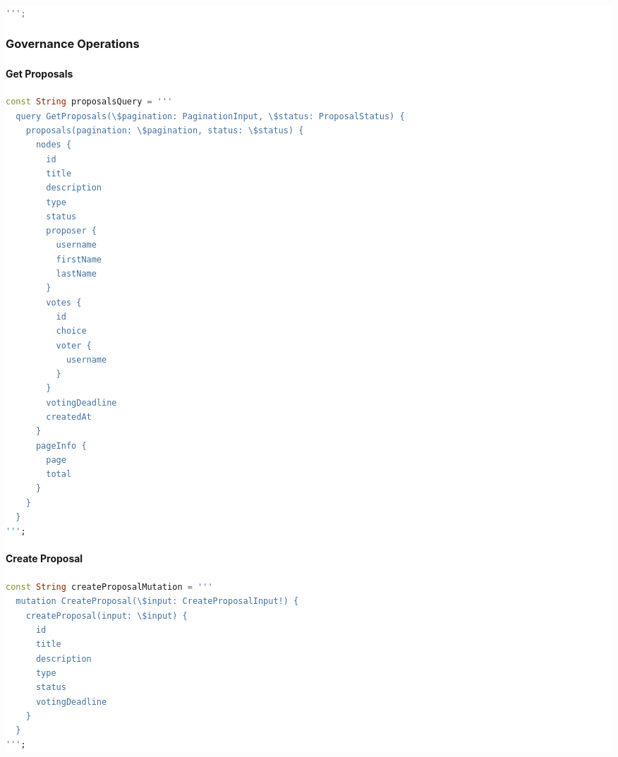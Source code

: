 ```dart
''';
```

### Governance Operations

#### Get Proposals
```dart
const String proposalsQuery = '''
  query GetProposals(\$pagination: PaginationInput, \$status: ProposalStatus) {
    proposals(pagination: \$pagination, status: \$status) {
      nodes {
        id
        title
        description
        type
        status
        proposer {
          username
          firstName
          lastName
        }
        votes {
          id
          choice
          voter {
            username
          }
        }
        votingDeadline
        createdAt
      }
      pageInfo {
        page
        total
      }
    }
  }
''';
```

#### Create Proposal
```dart
const String createProposalMutation = '''
  mutation CreateProposal(\$input: CreateProposalInput!) {
    createProposal(input: \$input) {
      id
      title
      description
      type
      status
      votingDeadline
    }
  }
''';
```
